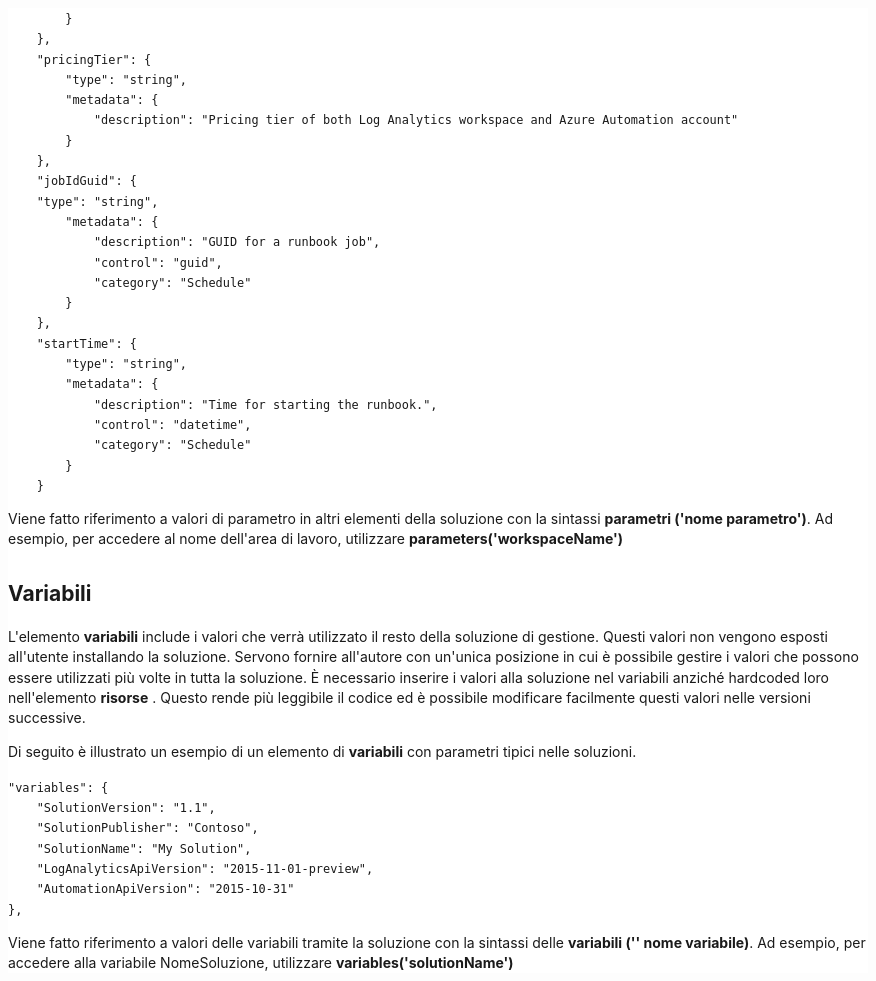             }
        },
        "pricingTier": {
            "type": "string",
            "metadata": {
                "description": "Pricing tier of both Log Analytics workspace and Azure Automation account"
            }
        },
        "jobIdGuid": {
        "type": "string",
            "metadata": {
                "description": "GUID for a runbook job",
                "control": "guid",
                "category": "Schedule"
            }
        },
        "startTime": {
            "type": "string",
            "metadata": {
                "description": "Time for starting the runbook.",
                "control": "datetime",
                "category": "Schedule"
            }
        }


Viene fatto riferimento a valori di parametro in altri elementi della soluzione con la sintassi **parametri ('nome parametro')**.  Ad esempio, per accedere al nome dell'area di lavoro, utilizzare **parameters('workspaceName')** 

## <a name="variables"></a>Variabili

L'elemento **variabili** include i valori che verrà utilizzato il resto della soluzione di gestione.  Questi valori non vengono esposti all'utente installando la soluzione.  Servono fornire all'autore con un'unica posizione in cui è possibile gestire i valori che possono essere utilizzati più volte in tutta la soluzione. È necessario inserire i valori alla soluzione nel variabili anziché hardcoded loro nell'elemento **risorse** .  Questo rende più leggibile il codice ed è possibile modificare facilmente questi valori nelle versioni successive.

Di seguito è illustrato un esempio di un elemento di **variabili** con parametri tipici nelle soluzioni.

    "variables": { 
        "SolutionVersion": "1.1", 
        "SolutionPublisher": "Contoso", 
        "SolutionName": "My Solution",
        "LogAnalyticsApiVersion": "2015-11-01-preview",
        "AutomationApiVersion": "2015-10-31"
    },

Viene fatto riferimento a valori delle variabili tramite la soluzione con la sintassi delle **variabili ('' nome variabile)**.  Ad esempio, per accedere alla variabile NomeSoluzione, utilizzare **variables('solutionName')** 
